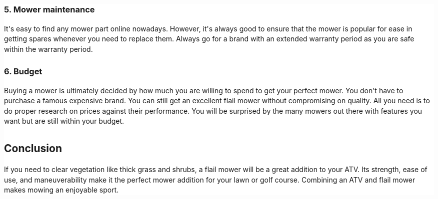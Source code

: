 ### 5. Mower maintenance
It's easy to find any mower part online nowadays. However, it's always good to ensure that the mower is popular for ease in getting spares whenever you need to replace them.
Always go for a brand with an extended warranty period as you are safe within the warranty period.
### 6. Budget
Buying a mower is ultimately decided by how much you are willing to spend to get your perfect mower. You don't have to purchase a famous expensive brand. You can still get an excellent flail mower without compromising on quality.
All you need is to do proper research on prices against their performance. You will be surprised by the many mowers out there with features you want but are still within your budget.
## Conclusion
If you need to clear vegetation like thick grass and shrubs, a flail mower will be a great addition to your ATV.
Its strength, ease of use, and maneuverability make it the perfect mower addition for your lawn or golf course. Combining an ATV and flail mower makes mowing an enjoyable sport.
